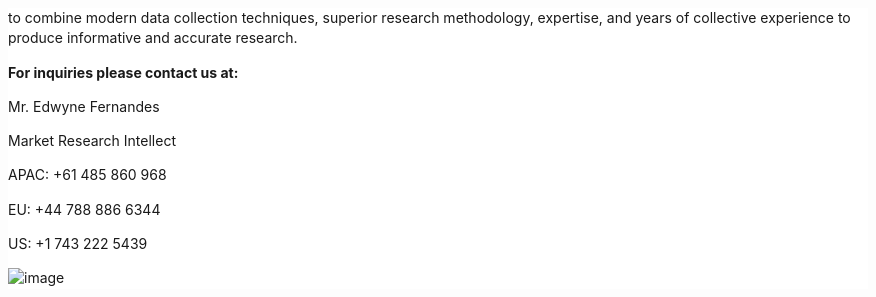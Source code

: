 to combine modern data collection techniques, superior research methodology, expertise, and years of collective experience to produce informative and accurate research.</span></p><p><strong>For inquiries please contact us at:</strong></p><p>Mr. Edwyne Fernandes</p><p>Market Research Intellect</p><p>APAC: +61 485 860 968</p><p>EU: +44 788 886 6344</p><p>US: +1 743 222 5439</p>
![image](https://github.com/user-attachments/assets/a4abd26f-bd98-4d0c-a90e-323fed4f928b)

